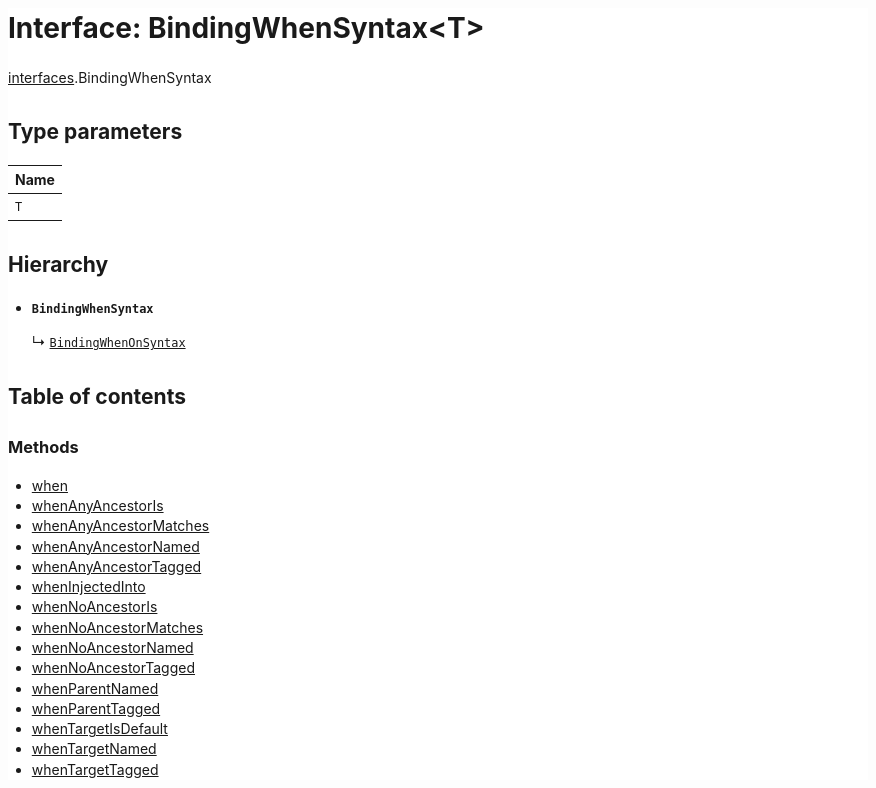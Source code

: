# Interface: BindingWhenSyntax\<T>

[interfaces](/auto-docs/fixed-layout-editor/modules/interfaces.md).BindingWhenSyntax

## Type parameters

| Name |
| :------ |
| `T` |

## Hierarchy

* **`BindingWhenSyntax`**

  ↳ [`BindingWhenOnSyntax`](/auto-docs/fixed-layout-editor/interfaces/interfaces.BindingWhenOnSyntax.md)

## Table of contents

### Methods

* [when](/auto-docs/fixed-layout-editor/interfaces/interfaces.BindingWhenSyntax.md#when)
* [whenAnyAncestorIs](/auto-docs/fixed-layout-editor/interfaces/interfaces.BindingWhenSyntax.md#whenanyancestoris)
* [whenAnyAncestorMatches](/auto-docs/fixed-layout-editor/interfaces/interfaces.BindingWhenSyntax.md#whenanyancestormatches)
* [whenAnyAncestorNamed](/auto-docs/fixed-layout-editor/interfaces/interfaces.BindingWhenSyntax.md#whenanyancestornamed)
* [whenAnyAncestorTagged](/auto-docs/fixed-layout-editor/interfaces/interfaces.BindingWhenSyntax.md#whenanyancestortagged)
* [whenInjectedInto](/auto-docs/fixed-layout-editor/interfaces/interfaces.BindingWhenSyntax.md#wheninjectedinto)
* [whenNoAncestorIs](/auto-docs/fixed-layout-editor/interfaces/interfaces.BindingWhenSyntax.md#whennoancestoris)
* [whenNoAncestorMatches](/auto-docs/fixed-layout-editor/interfaces/interfaces.BindingWhenSyntax.md#whennoancestormatches)
* [whenNoAncestorNamed](/auto-docs/fixed-layout-editor/interfaces/interfaces.BindingWhenSyntax.md#whennoancestornamed)
* [whenNoAncestorTagged](/auto-docs/fixed-layout-editor/interfaces/interfaces.BindingWhenSyntax.md#whennoancestortagged)
* [whenParentNamed](/auto-docs/fixed-layout-editor/interfaces/interfaces.BindingWhenSyntax.md#whenparentnamed)
* [whenParentTagged](/auto-docs/fixed-layout-editor/interfaces/interfaces.BindingWhenSyntax.md#whenparenttagged)
* [whenTargetIsDefault](/auto-docs/fixed-layout-editor/interfaces/interfaces.BindingWhenSyntax.md#whentargetisdefault)
* [whenTargetNamed](/auto-docs/fixed-layout-editor/interfaces/interfaces.BindingWhenSyntax.md#whentargetnamed)
* [whenTargetTagged](/auto-docs/fixed-layout-editor/interfaces/interfaces.BindingWhenSyntax.md#whentargettagged)
